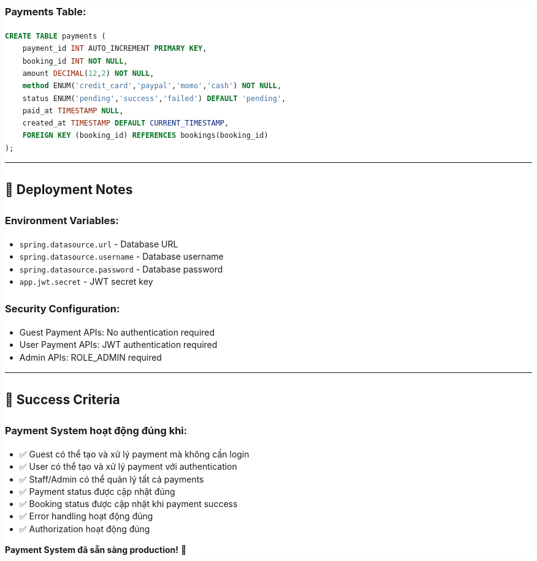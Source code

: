 ### **Payments Table:**
```sql
CREATE TABLE payments (
    payment_id INT AUTO_INCREMENT PRIMARY KEY,
    booking_id INT NOT NULL,
    amount DECIMAL(12,2) NOT NULL,
    method ENUM('credit_card','paypal','momo','cash') NOT NULL,
    status ENUM('pending','success','failed') DEFAULT 'pending',
    paid_at TIMESTAMP NULL,
    created_at TIMESTAMP DEFAULT CURRENT_TIMESTAMP,
    FOREIGN KEY (booking_id) REFERENCES bookings(booking_id)
);
```

---

## 🚀 **Deployment Notes**

### **Environment Variables:**
- `spring.datasource.url` - Database URL
- `spring.datasource.username` - Database username
- `spring.datasource.password` - Database password
- `app.jwt.secret` - JWT secret key

### **Security Configuration:**
- Guest Payment APIs: No authentication required
- User Payment APIs: JWT authentication required
- Admin APIs: ROLE_ADMIN required

---

## 🎉 **Success Criteria**

### **Payment System hoạt động đúng khi:**
- ✅ Guest có thể tạo và xử lý payment mà không cần login
- ✅ User có thể tạo và xử lý payment với authentication
- ✅ Staff/Admin có thể quản lý tất cả payments
- ✅ Payment status được cập nhật đúng
- ✅ Booking status được cập nhật khi payment success
- ✅ Error handling hoạt động đúng
- ✅ Authorization hoạt động đúng

**Payment System đã sẵn sàng production!** 🚀
